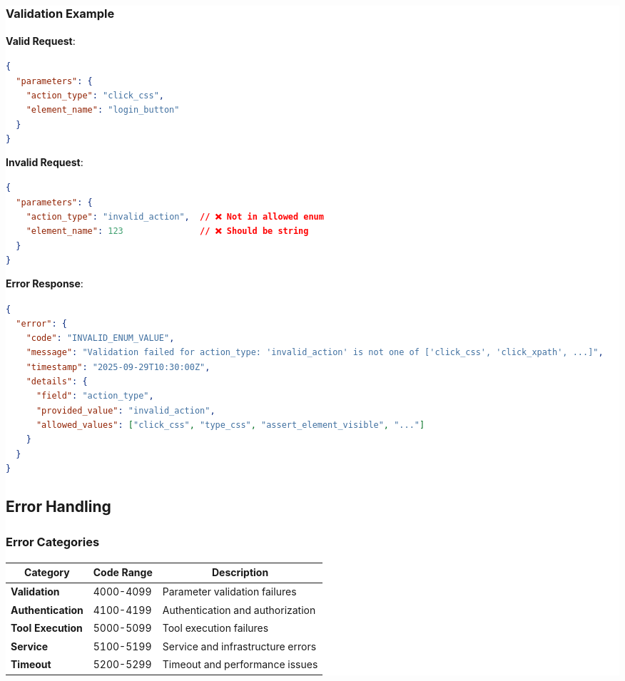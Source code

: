 ### Validation Example

**Valid Request**:
```json
{
  "parameters": {
    "action_type": "click_css",
    "element_name": "login_button"
  }
}
```

**Invalid Request**:
```json
{
  "parameters": {
    "action_type": "invalid_action",  // ❌ Not in allowed enum
    "element_name": 123               // ❌ Should be string
  }
}
```

**Error Response**:
```json
{
  "error": {
    "code": "INVALID_ENUM_VALUE",
    "message": "Validation failed for action_type: 'invalid_action' is not one of ['click_css', 'click_xpath', ...]",
    "timestamp": "2025-09-29T10:30:00Z",
    "details": {
      "field": "action_type",
      "provided_value": "invalid_action",
      "allowed_values": ["click_css", "type_css", "assert_element_visible", "..."]
    }
  }
}
```

## Error Handling

### Error Categories

| Category | Code Range | Description |
|----------|------------|-------------|
| **Validation** | 4000-4099 | Parameter validation failures |
| **Authentication** | 4100-4199 | Authentication and authorization |
| **Tool Execution** | 5000-5099 | Tool execution failures |
| **Service** | 5100-5199 | Service and infrastructure errors |
| **Timeout** | 5200-5299 | Timeout and performance issues |
